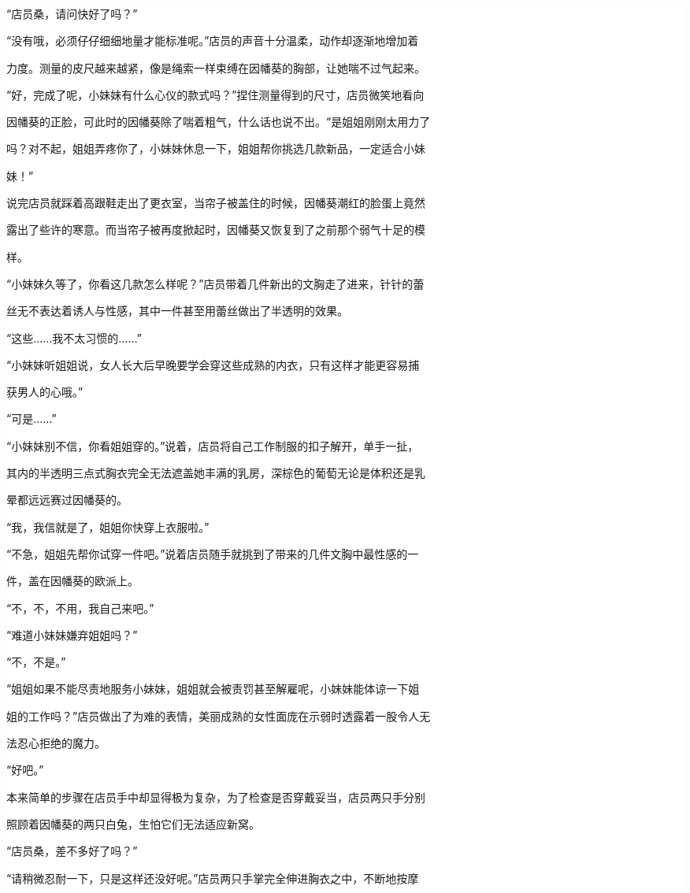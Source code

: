 “店员桑，请问快好了吗？”

“没有哦，必须仔仔细细地量才能标准呢。”店员的声音十分温柔，动作却逐渐地增加着

力度。测量的皮尺越来越紧，像是绳索一样束缚在因幡葵的胸部，让她喘不过气起来。

“好，完成了呢，小妹妹有什么心仪的款式吗？”捏住测量得到的尺寸，店员微笑地看向

因幡葵的正脸，可此时的因幡葵除了喘着粗气，什么话也说不出。“是姐姐刚刚太用力了

吗？对不起，姐姐弄疼你了，小妹妹休息一下，姐姐帮你挑选几款新品，一定适合小妹

妹！”

说完店员就踩着高跟鞋走出了更衣室，当帘子被盖住的时候，因幡葵潮红的脸蛋上竟然

露出了些许的寒意。而当帘子被再度掀起时，因幡葵又恢复到了之前那个弱气十足的模

样。

“小妹妹久等了，你看这几款怎么样呢？”店员带着几件新出的文胸走了进来，针针的蕾

丝无不表达着诱人与性感，其中一件甚至用蕾丝做出了半透明的效果。

“这些……我不太习惯的……”

“小妹妹听姐姐说，女人长大后早晚要学会穿这些成熟的内衣，只有这样才能更容易捕

获男人的心哦。”

“可是……”

“小妹妹别不信，你看姐姐穿的。”说着，店员将自己工作制服的扣子解开，单手一扯，

其内的半透明三点式胸衣完全无法遮盖她丰满的乳房，深棕色的葡萄无论是体积还是乳

晕都远远赛过因幡葵的。

“我，我信就是了，姐姐你快穿上衣服啦。”

“不急，姐姐先帮你试穿一件吧。”说着店员随手就挑到了带来的几件文胸中最性感的一

件，盖在因幡葵的欧派上。

“不，不，不用，我自己来吧。”

“难道小妹妹嫌弃姐姐吗？”

“不，不是。”

“姐姐如果不能尽责地服务小妹妹，姐姐就会被责罚甚至解雇呢，小妹妹能体谅一下姐

姐的工作吗？”店员做出了为难的表情，美丽成熟的女性面庞在示弱时透露着一股令人无

法忍心拒绝的魔力。

“好吧。”

本来简单的步骤在店员手中却显得极为复杂，为了检查是否穿戴妥当，店员两只手分别

照顾着因幡葵的两只白兔，生怕它们无法适应新窝。

“店员桑，差不多好了吗？”

“请稍微忍耐一下，只是这样还没好呢。”店员两只手掌完全伸进胸衣之中，不断地按摩
